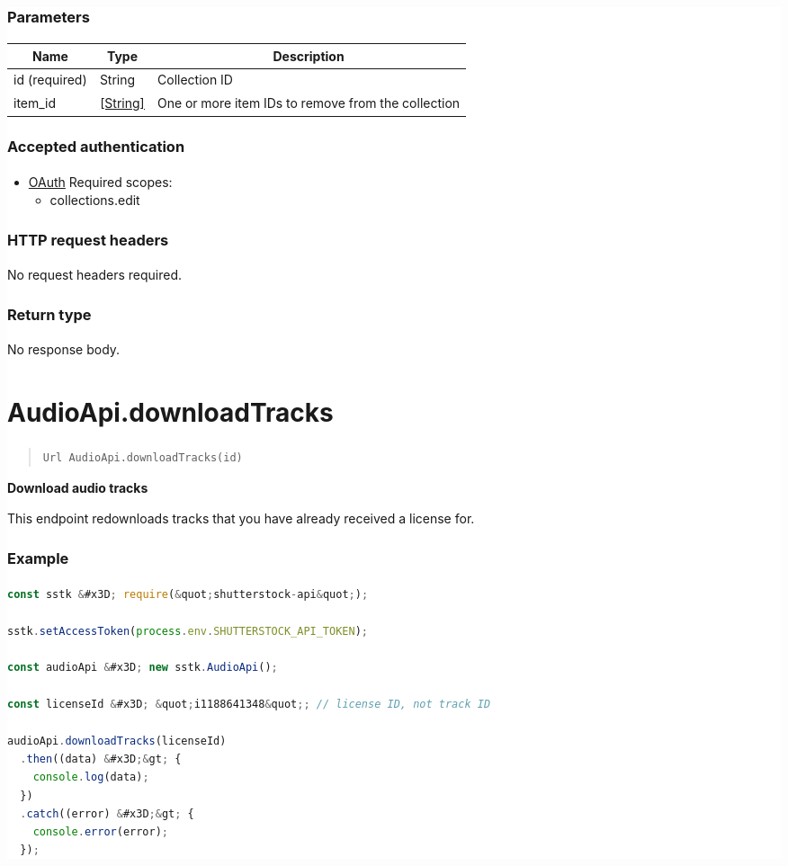 
### Parameters


Name | Type | Description
------------- | ------------- | -------------
 id (required) | String| Collection ID 
 item_id | [[String]](String.md)| One or more item IDs to remove from the collection 

### Accepted authentication


- [OAuth](../README.md#OAuth_authentication) Required scopes:
  - collections.edit


### HTTP request headers

No request headers required.



### Return type

No response body.


<a name="downloadTracks"></a>
# AudioApi.downloadTracks
> `Url AudioApi.downloadTracks(id)`

**Download audio tracks**

This endpoint redownloads tracks that you have already received a license for.

### Example

```javascript
const sstk &#x3D; require(&quot;shutterstock-api&quot;);

sstk.setAccessToken(process.env.SHUTTERSTOCK_API_TOKEN);

const audioApi &#x3D; new sstk.AudioApi();

const licenseId &#x3D; &quot;i1188641348&quot;; // license ID, not track ID

audioApi.downloadTracks(licenseId)
  .then((data) &#x3D;&gt; {
    console.log(data);
  })
  .catch((error) &#x3D;&gt; {
    console.error(error);
  });

```

